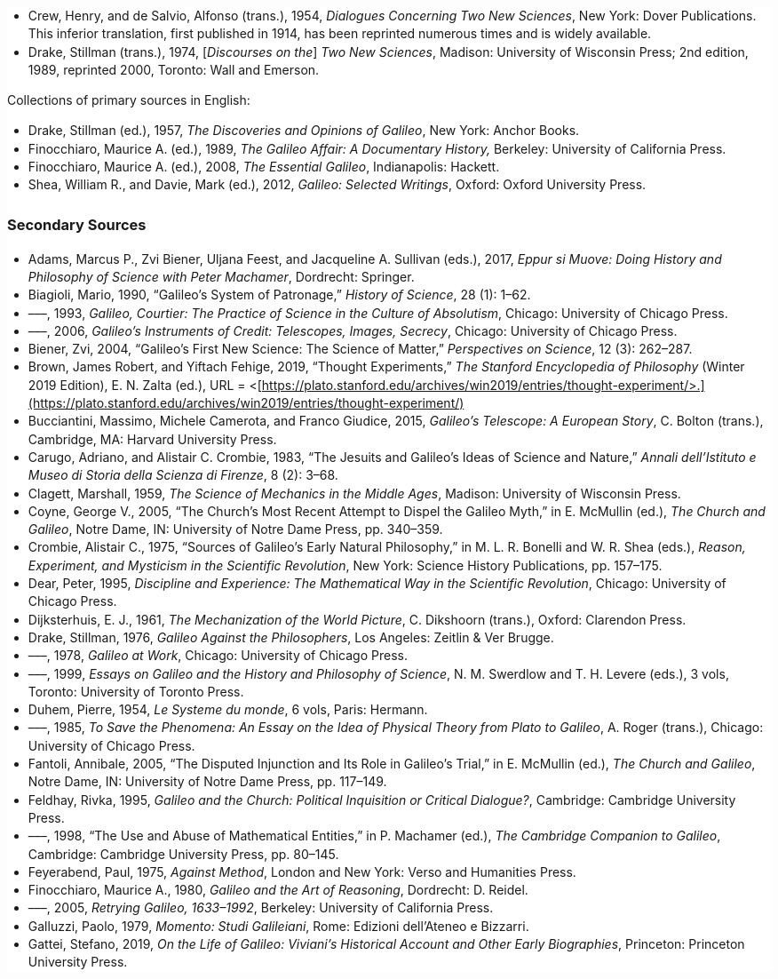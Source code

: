   * Crew, Henry, and de Salvio, Alfonso (trans.), 1954, *Dialogues Concerning Two New Sciences*, New York: Dover Publications. This inferior translation, first published in 1914, has been reprinted numerous times and is widely available.
  * Drake, Stillman (trans.), 1974, [*Discourses on the*] *Two New Sciences*, Madison: University of Wisconsin Press; 2nd edition, 1989, reprinted 2000, Toronto: Wall and Emerson.

Collections of primary sources in English:

* Drake, Stillman (ed.), 1957, *The Discoveries and Opinions of Galileo*, New York: Anchor Books.
* Finocchiaro, Maurice A. (ed.), 1989, *The Galileo Affair: A Documentary History,* Berkeley: University of California Press.
* Finocchiaro, Maurice A. (ed.), 2008, *The Essential Galileo*, Indianapolis: Hackett.
* Shea, William R., and Davie, Mark (ed.), 2012, *Galileo: Selected Writings*, Oxford: Oxford University Press.

### Secondary Sources

* Adams, Marcus P., Zvi Biener, Uljana Feest, and Jacqueline A. Sullivan (eds.), 2017, *Eppur si Muove: Doing History and Philosophy of Science with Peter Machamer*, Dordrecht: Springer.
* Biagioli, Mario, 1990, “Galileo’s System of Patronage,” *History of Science*, 28 (1): 1–62.
* –––, 1993, *Galileo, Courtier: The Practice of Science in the Culture of Absolutism*, Chicago: University of Chicago Press.
* –––, 2006, *Galileo’s Instruments of Credit: Telescopes, Images, Secrecy*, Chicago: University of Chicago Press.
* Biener, Zvi, 2004, “Galileo’s First New Science: The Science of Matter,” *Perspectives on Science*, 12 (3): 262–287.
* Brown, James Robert, and Yiftach Fehige, 2019, “Thought Experiments,” *The Stanford Encyclopedia of Philosophy* (Winter 2019 Edition), E. N. Zalta (ed.), URL = <[https://plato.stanford.edu/archives/win2019/entries/thought-experiment/>.](https://plato.stanford.edu/archives/win2019/entries/thought-experiment/)
* Bucciantini, Massimo, Michele Camerota, and Franco Giudice, 2015, *Galileo’s Telescope: A European Story*, C. Bolton (trans.), Cambridge, MA: Harvard University Press.
* Carugo, Adriano, and Alistair C. Crombie, 1983, “The Jesuits and Galileo’s Ideas of Science and Nature,” *Annali dell’Istituto e Museo di Storia della Scienza di Firenze*, 8 (2): 3–68.
* Clagett, Marshall, 1959, *The Science of Mechanics in the Middle Ages*, Madison: University of Wisconsin Press.
* Coyne, George V., 2005, “The Church’s Most Recent Attempt to Dispel the Galileo Myth,” in E. McMullin (ed.), *The Church and Galileo*, Notre Dame, IN: University of Notre Dame Press, pp. 340–359.
* Crombie, Alistair C., 1975, “Sources of Galileo’s Early Natural Philosophy,” in M. L. R. Bonelli and W. R. Shea (eds.), *Reason, Experiment, and Mysticism in the Scientific Revolution*, New York: Science History Publications, pp. 157–175.
* Dear, Peter, 1995, *Discipline and Experience: The Mathematical Way in the Scientific Revolution*, Chicago: University of Chicago Press.
* Dijksterhuis, E. J., 1961, *The Mechanization of the World Picture*, C. Dikshoorn (trans.), Oxford: Clarendon Press.
* Drake, Stillman, 1976, *Galileo Against the Philosophers*, Los Angeles: Zeitlin & Ver Brugge.
* –––, 1978, *Galileo at Work*, Chicago: University of Chicago Press.
* –––, 1999, *Essays on Galileo and the History and Philosophy of Science*, N. M. Swerdlow and T. H. Levere (eds.), 3 vols, Toronto: University of Toronto Press.
* Duhem, Pierre, 1954, *Le Systeme du monde*, 6 vols, Paris: Hermann.
* –––, 1985, *To Save the Phenomena: An Essay on the Idea of Physical Theory from Plato to Galileo*, A. Roger (trans.), Chicago: University of Chicago Press.
* Fantoli, Annibale, 2005, “The Disputed Injunction and Its Role in Galileo’s Trial,” in E. McMullin (ed.), *The Church and Galileo*, Notre Dame, IN: University of Notre Dame Press, pp. 117–149.
* Feldhay, Rivka, 1995, *Galileo and the Church: Political Inquisition or Critical Dialogue?*, Cambridge: Cambridge University Press.
* –––, 1998, “The Use and Abuse of Mathematical Entities,” in P. Machamer (ed.), *The Cambridge Companion to Galileo*, Cambridge: Cambridge University Press, pp. 80–145.
* Feyerabend, Paul, 1975, *Against Method*, London and New York: Verso and Humanities Press.
* Finocchiaro, Maurice A., 1980, *Galileo and the Art of Reasoning*, Dordrecht: D. Reidel.
* –––, 2005, *Retrying Galileo, 1633–1992*, Berkeley: University of California Press.
* Galluzzi, Paolo, 1979, *Momento: Studi Galileiani*, Rome: Edizioni dell’Ateneo e Bizzarri.
* Gattei, Stefano, 2019, *On the Life of Galileo: Viviani’s Historical Account and Other Early Biographies*, Princeton: Princeton University Press.